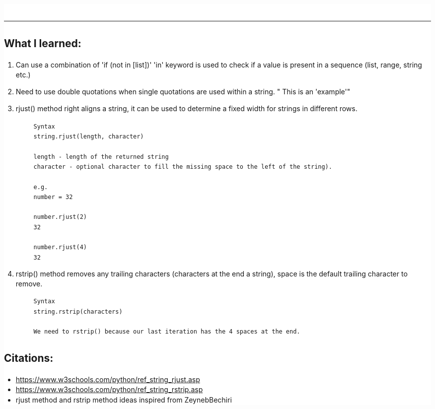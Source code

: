 <br/>

- - - -

## What I learned:
1. Can use a combination of  'if (not in [list])'
'in' keyword is used to check if a value is present in a sequence (list, range, string etc.)

2. Need to use double quotations  when single quotations are used within a string. 
            " This is an 'example'" 


3. rjust() method  right aligns a string, it can be used to determine a fixed width for strings in different rows. 

            Syntax
            string.rjust(length, character)

            length - length of the returned string
            character - optional character to fill the missing space to the left of the string). 

            e.g. 
            number = 32

            number.rjust(2)
            32

            number.rjust(4)
            32

4. rstrip() method removes any trailing characters (characters at the end a 
string), space is the default trailing character to remove.

            Syntax
            string.rstrip(characters)

            We need to rstrip() because our last iteration has the 4 spaces at the end. 


## Citations:
* https://www.w3schools.com/python/ref_string_rjust.asp
* https://www.w3schools.com/python/ref_string_rstrip.asp
* rjust method and rstrip method ideas inspired from ZeynebBechiri 

